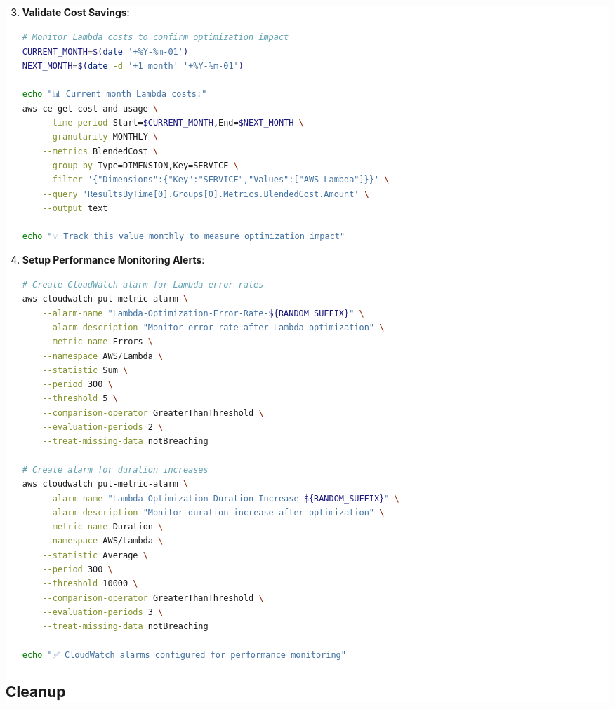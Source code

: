 3. **Validate Cost Savings**:

   ```bash
   # Monitor Lambda costs to confirm optimization impact
   CURRENT_MONTH=$(date '+%Y-%m-01')
   NEXT_MONTH=$(date -d '+1 month' '+%Y-%m-01')
   
   echo "📊 Current month Lambda costs:"
   aws ce get-cost-and-usage \
       --time-period Start=$CURRENT_MONTH,End=$NEXT_MONTH \
       --granularity MONTHLY \
       --metrics BlendedCost \
       --group-by Type=DIMENSION,Key=SERVICE \
       --filter '{"Dimensions":{"Key":"SERVICE","Values":["AWS Lambda"]}}' \
       --query 'ResultsByTime[0].Groups[0].Metrics.BlendedCost.Amount' \
       --output text
   
   echo "💡 Track this value monthly to measure optimization impact"
   ```

4. **Setup Performance Monitoring Alerts**:

   ```bash
   # Create CloudWatch alarm for Lambda error rates
   aws cloudwatch put-metric-alarm \
       --alarm-name "Lambda-Optimization-Error-Rate-${RANDOM_SUFFIX}" \
       --alarm-description "Monitor error rate after Lambda optimization" \
       --metric-name Errors \
       --namespace AWS/Lambda \
       --statistic Sum \
       --period 300 \
       --threshold 5 \
       --comparison-operator GreaterThanThreshold \
       --evaluation-periods 2 \
       --treat-missing-data notBreaching
   
   # Create alarm for duration increases
   aws cloudwatch put-metric-alarm \
       --alarm-name "Lambda-Optimization-Duration-Increase-${RANDOM_SUFFIX}" \
       --alarm-description "Monitor duration increase after optimization" \
       --metric-name Duration \
       --namespace AWS/Lambda \
       --statistic Average \
       --period 300 \
       --threshold 10000 \
       --comparison-operator GreaterThanThreshold \
       --evaluation-periods 3 \
       --treat-missing-data notBreaching
   
   echo "✅ CloudWatch alarms configured for performance monitoring"
   ```

## Cleanup
